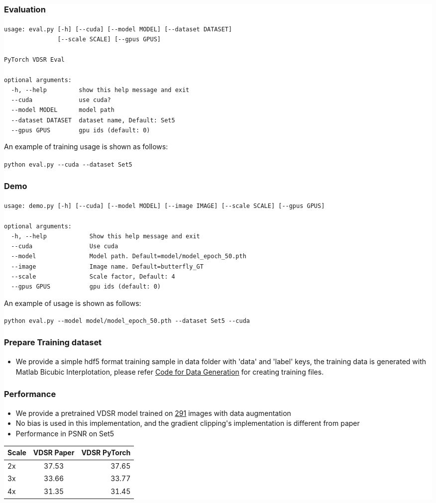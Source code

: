 ### Evaluation
```
usage: eval.py [-h] [--cuda] [--model MODEL] [--dataset DATASET]
               [--scale SCALE] [--gpus GPUS]

PyTorch VDSR Eval

optional arguments:
  -h, --help         show this help message and exit
  --cuda             use cuda?
  --model MODEL      model path
  --dataset DATASET  dataset name, Default: Set5
  --gpus GPUS        gpu ids (default: 0)
```
An example of training usage is shown as follows:
```
python eval.py --cuda --dataset Set5
```

### Demo
```
usage: demo.py [-h] [--cuda] [--model MODEL] [--image IMAGE] [--scale SCALE] [--gpus GPUS]
               
optional arguments:
  -h, --help            Show this help message and exit
  --cuda                Use cuda
  --model               Model path. Default=model/model_epoch_50.pth
  --image               Image name. Default=butterfly_GT
  --scale               Scale factor, Default: 4
  --gpus GPUS           gpu ids (default: 0)
```
An example of usage is shown as follows:
```
python eval.py --model model/model_epoch_50.pth --dataset Set5 --cuda
```

### Prepare Training dataset
  - We provide a simple hdf5 format training sample in data folder with 'data' and 'label' keys, the training data is generated with Matlab Bicubic Interplotation, please refer [Code for Data Generation](https://github.com/twtygqyy/pytorch-vdsr/tree/master/data) for creating training files.

### Performance
  - We provide a pretrained VDSR model trained on [291](https://drive.google.com/open?id=1Rt3asDLuMgLuJvPA1YrhyjWhb97Ly742) images with data augmentation
  - No bias is used in this implementation, and the gradient clipping's implementation is different from paper
  - Performance in PSNR on Set5
  
| Scale        | VDSR Paper          | VDSR PyTorch|
| ------------- |:-------------:| -----:|
| 2x      | 37.53      | 37.65 |
| 3x      | 33.66      | 33.77|
| 4x      | 31.35      | 31.45 |
